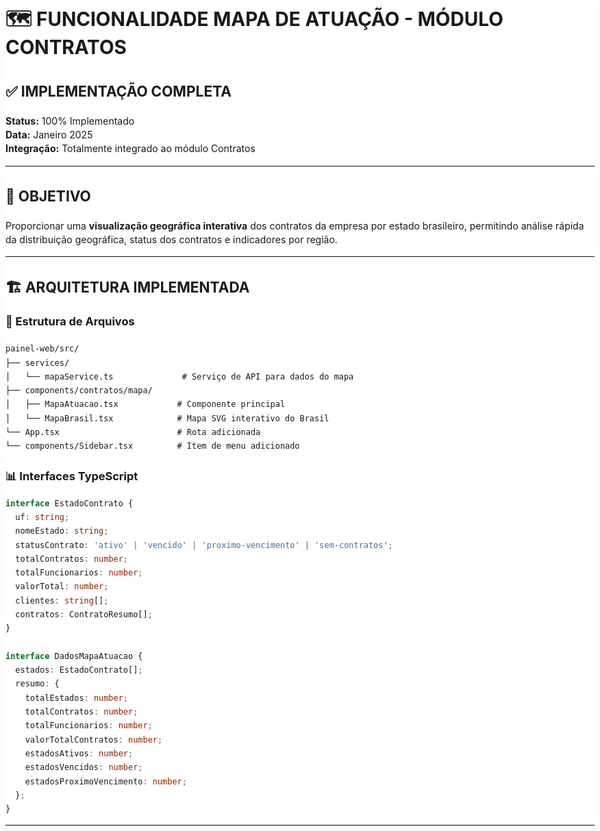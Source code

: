 # 🗺️ FUNCIONALIDADE MAPA DE ATUAÇÃO - MÓDULO CONTRATOS

## ✅ IMPLEMENTAÇÃO COMPLETA

**Status:** 100% Implementado  
**Data:** Janeiro 2025  
**Integração:** Totalmente integrado ao módulo Contratos

---

## 🎯 OBJETIVO

Proporcionar uma **visualização geográfica interativa** dos contratos da empresa por estado brasileiro, permitindo análise rápida da distribuição geográfica, status dos contratos e indicadores por região.

---

## 🏗️ ARQUITETURA IMPLEMENTADA

### 📁 Estrutura de Arquivos

```
painel-web/src/
├── services/
│   └── mapaService.ts              # Serviço de API para dados do mapa
├── components/contratos/mapa/
│   ├── MapaAtuacao.tsx            # Componente principal
│   └── MapaBrasil.tsx             # Mapa SVG interativo do Brasil
└── App.tsx                        # Rota adicionada
└── components/Sidebar.tsx         # Item de menu adicionado
```

### 📊 Interfaces TypeScript

```typescript
interface EstadoContrato {
  uf: string;
  nomeEstado: string;
  statusContrato: 'ativo' | 'vencido' | 'proximo-vencimento' | 'sem-contratos';
  totalContratos: number;
  totalFuncionarios: number;
  valorTotal: number;
  clientes: string[];
  contratos: ContratoResumo[];
}

interface DadosMapaAtuacao {
  estados: EstadoContrato[];
  resumo: {
    totalEstados: number;
    totalContratos: number;
    totalFuncionarios: number;
    valorTotalContratos: number;
    estadosAtivos: number;
    estadosVencidos: number;
    estadosProximoVencimento: number;
  };
}
```

---